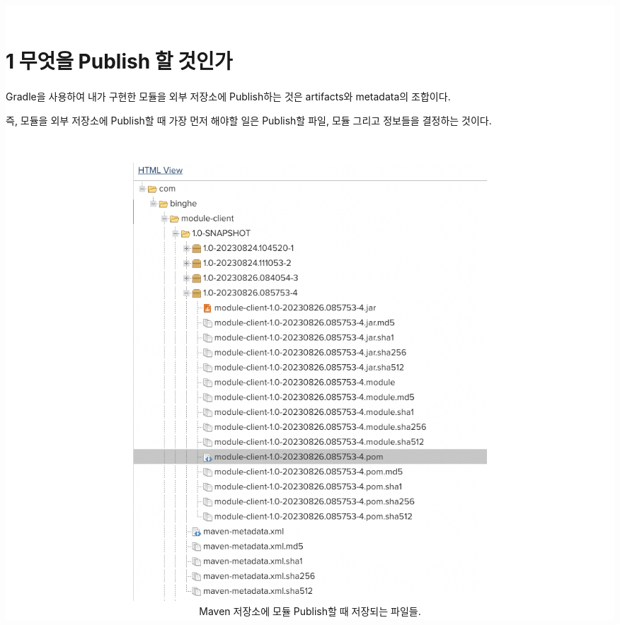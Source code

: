 <br>

# 1 무엇을 Publish 할 것인가

Gradle을 사용하여 내가 구현한 모듈을 외부 저장소에 Publish하는 것은 artifacts와 metadata의 조합이다.

즉, 모듈을 외부 저장소에 Publish할 때 가장 먼저 해야할 일은 Publish할 파일, 모듈 그리고 정보들을 결정하는 것이다.

<br>

<p align="center"><img src="./image/gradle_published_module_structure.png" width="500"><br>Maven 저장소에 모듈 Publish할 때 저장되는 파일들. </p>

